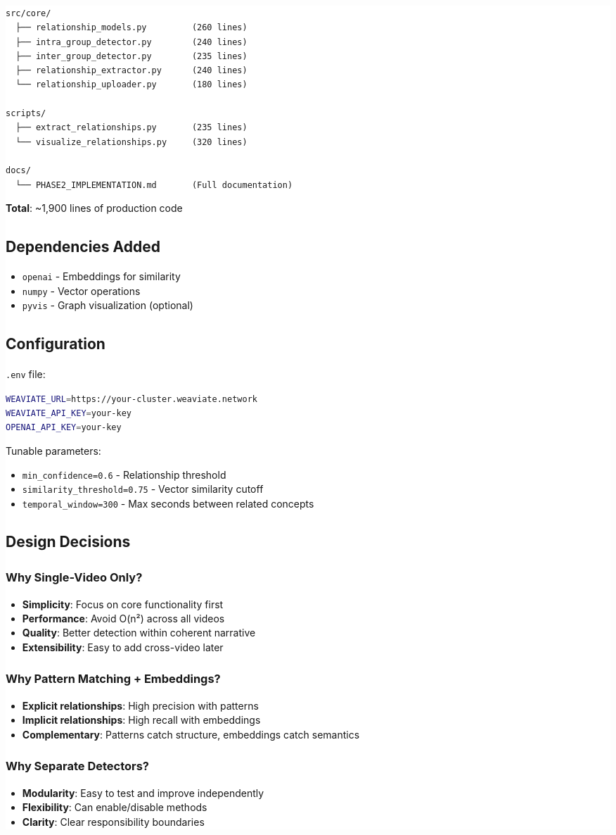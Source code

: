 ```
src/core/
  ├── relationship_models.py         (260 lines)
  ├── intra_group_detector.py        (240 lines)
  ├── inter_group_detector.py        (235 lines)
  ├── relationship_extractor.py      (240 lines)
  └── relationship_uploader.py       (180 lines)

scripts/
  ├── extract_relationships.py       (235 lines)
  └── visualize_relationships.py     (320 lines)

docs/
  └── PHASE2_IMPLEMENTATION.md       (Full documentation)
```

**Total**: ~1,900 lines of production code

## Dependencies Added

- `openai` - Embeddings for similarity
- `numpy` - Vector operations
- `pyvis` - Graph visualization (optional)

## Configuration

`.env` file:
```bash
WEAVIATE_URL=https://your-cluster.weaviate.network
WEAVIATE_API_KEY=your-key
OPENAI_API_KEY=your-key
```

Tunable parameters:
- `min_confidence=0.6` - Relationship threshold
- `similarity_threshold=0.75` - Vector similarity cutoff
- `temporal_window=300` - Max seconds between related concepts

## Design Decisions

### Why Single-Video Only?
- **Simplicity**: Focus on core functionality first
- **Performance**: Avoid O(n²) across all videos
- **Quality**: Better detection within coherent narrative
- **Extensibility**: Easy to add cross-video later

### Why Pattern Matching + Embeddings?
- **Explicit relationships**: High precision with patterns
- **Implicit relationships**: High recall with embeddings
- **Complementary**: Patterns catch structure, embeddings catch semantics

### Why Separate Detectors?
- **Modularity**: Easy to test and improve independently
- **Flexibility**: Can enable/disable methods
- **Clarity**: Clear responsibility boundaries

